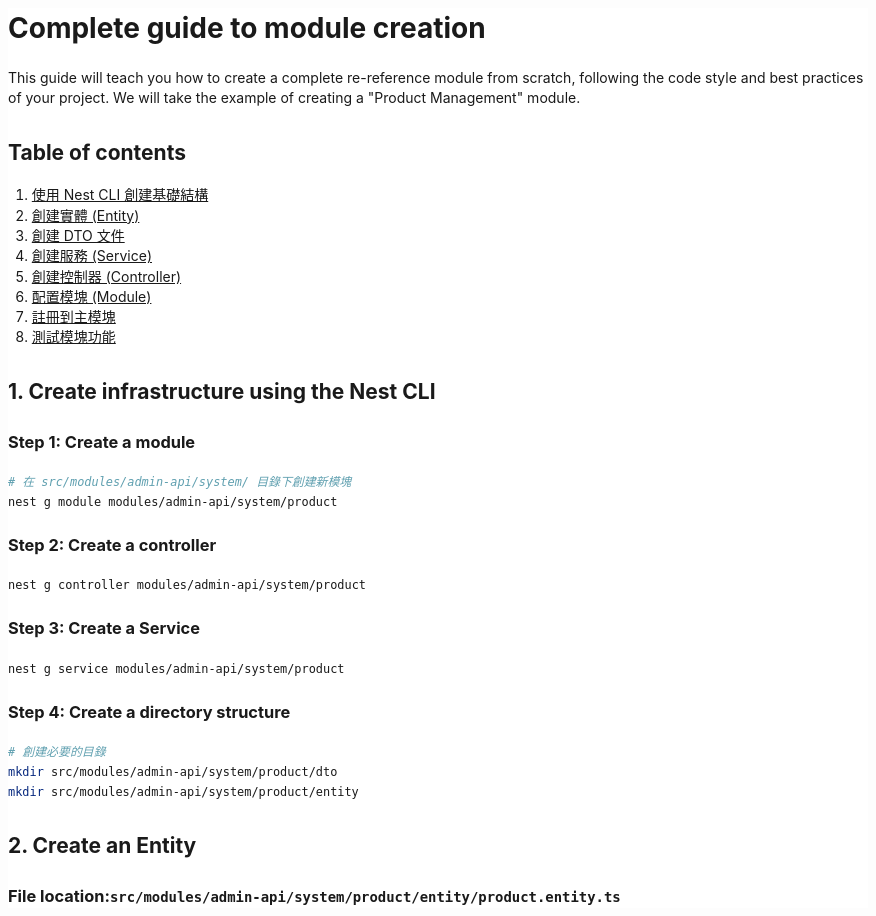 # Complete guide to module creation

This guide will teach you how to create a complete re-reference module from scratch, following the code style and best practices of your project. We will take the example of creating a "Product Management" module.

## Table of contents

1. [使用 Nest CLI 創建基礎結構](#1-使用-nest-cli-創建基礎結構)
2. [創建實體 (Entity)](#2-創建實體-entity)
3. [創建 DTO 文件](#3-創建-dto-文件)
4. [創建服務 (Service)](#4-創建服務-service)
5. [創建控制器 (Controller)](#5-創建控制器-controller)
6. [配置模塊 (Module)](#6-配置模塊-module)
7. [註冊到主模塊](#7-註冊到主模塊)
8. [測試模塊功能](#8-測試模塊功能)

## 1. Create infrastructure using the Nest CLI

### Step 1: Create a module

```bash
# 在 src/modules/admin-api/system/ 目錄下創建新模塊
nest g module modules/admin-api/system/product
```

### Step 2: Create a controller

```bash
nest g controller modules/admin-api/system/product
```

### Step 3: Create a Service

```bash
nest g service modules/admin-api/system/product
```

### Step 4: Create a directory structure

```bash
# 創建必要的目錄
mkdir src/modules/admin-api/system/product/dto
mkdir src/modules/admin-api/system/product/entity
```

## 2. Create an Entity

### File location:`src/modules/admin-api/system/product/entity/product.entity.ts`
